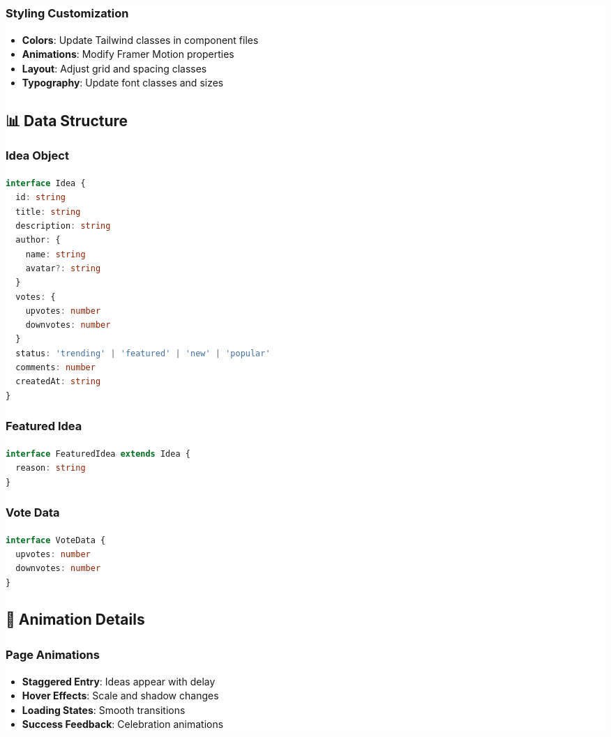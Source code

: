 ### Styling Customization
- **Colors**: Update Tailwind classes in component files
- **Animations**: Modify Framer Motion properties
- **Layout**: Adjust grid and spacing classes
- **Typography**: Update font classes and sizes

## 📊 Data Structure

### Idea Object
```typescript
interface Idea {
  id: string
  title: string
  description: string
  author: {
    name: string
    avatar?: string
  }
  votes: {
    upvotes: number
    downvotes: number
  }
  status: 'trending' | 'featured' | 'new' | 'popular'
  comments: number
  createdAt: string
}
```

### Featured Idea
```typescript
interface FeaturedIdea extends Idea {
  reason: string
}
```

### Vote Data
```typescript
interface VoteData {
  upvotes: number
  downvotes: number
}
```

## 🎨 Animation Details

### Page Animations
- **Staggered Entry**: Ideas appear with delay
- **Hover Effects**: Scale and shadow changes
- **Loading States**: Smooth transitions
- **Success Feedback**: Celebration animations
